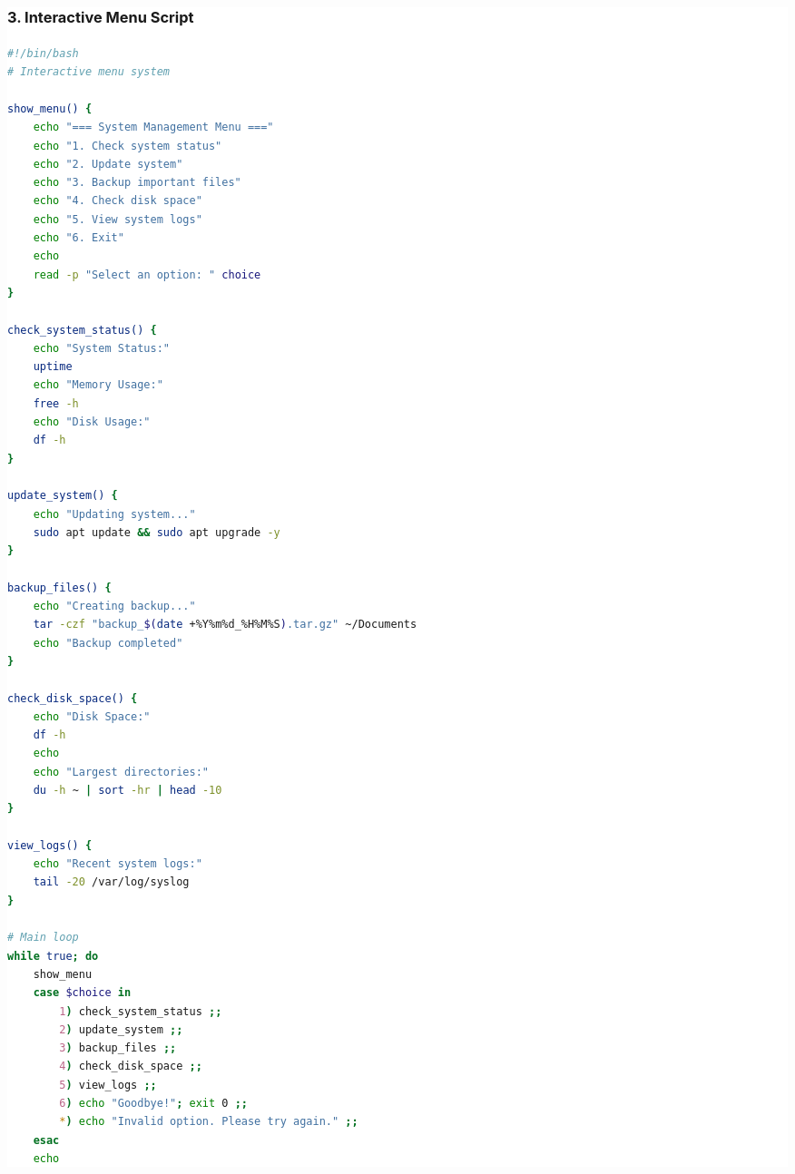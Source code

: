 ### 3. Interactive Menu Script
```bash
#!/bin/bash
# Interactive menu system

show_menu() {
    echo "=== System Management Menu ==="
    echo "1. Check system status"
    echo "2. Update system"
    echo "3. Backup important files"
    echo "4. Check disk space"
    echo "5. View system logs"
    echo "6. Exit"
    echo
    read -p "Select an option: " choice
}

check_system_status() {
    echo "System Status:"
    uptime
    echo "Memory Usage:"
    free -h
    echo "Disk Usage:"
    df -h
}

update_system() {
    echo "Updating system..."
    sudo apt update && sudo apt upgrade -y
}

backup_files() {
    echo "Creating backup..."
    tar -czf "backup_$(date +%Y%m%d_%H%M%S).tar.gz" ~/Documents
    echo "Backup completed"
}

check_disk_space() {
    echo "Disk Space:"
    df -h
    echo
    echo "Largest directories:"
    du -h ~ | sort -hr | head -10
}

view_logs() {
    echo "Recent system logs:"
    tail -20 /var/log/syslog
}

# Main loop
while true; do
    show_menu
    case $choice in
        1) check_system_status ;;
        2) update_system ;;
        3) backup_files ;;
        4) check_disk_space ;;
        5) view_logs ;;
        6) echo "Goodbye!"; exit 0 ;;
        *) echo "Invalid option. Please try again." ;;
    esac
    echo
```